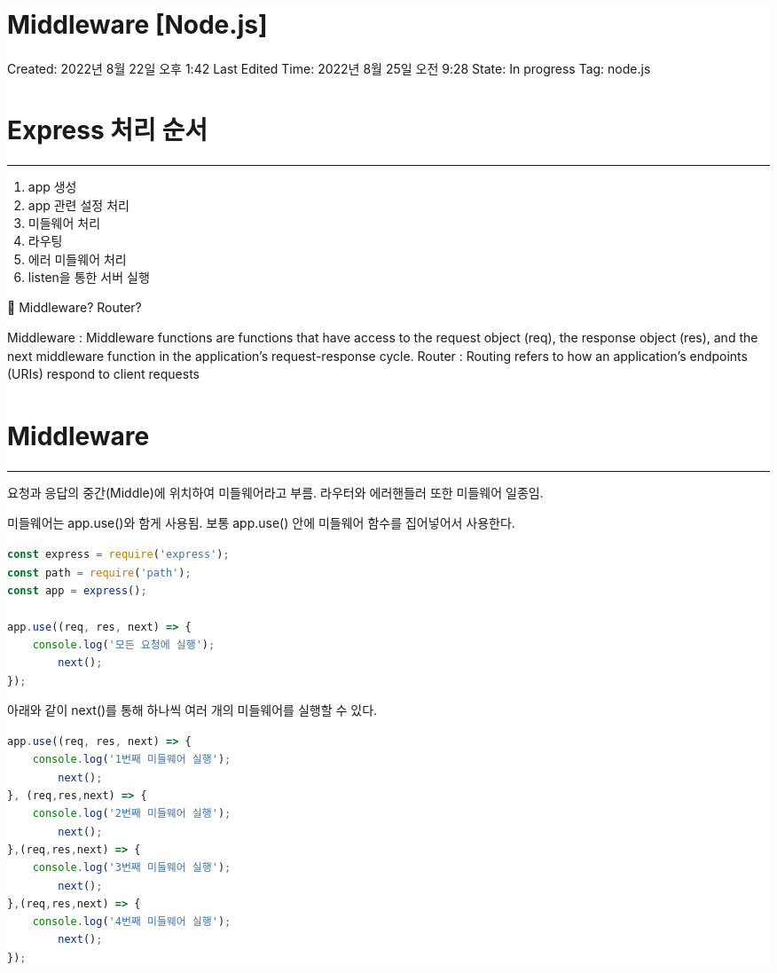 # Middleware [Node.js]

Created: 2022년 8월 22일 오후 1:42
Last Edited Time: 2022년 8월 25일 오전 9:28
State: In progress
Tag: node.js

# Express 처리 순서

---

1. app 생성
2. app 관련 설정 처리
3. 미들웨어 처리
4. 라우팅
5. 에러 미들웨어 처리
6. listen을 통한 서버 실행

<aside>
📖 Middleware? Router?

Middleware 
: Middleware functions are functions that have access to the request object (req), the response object (res), and the next middleware function in the application’s request-response cycle.
Router
: Routing refers to how an application’s endpoints (URIs) respond to client requests

</aside>

# Middleware

---

요청과 응답의 중간(Middle)에 위치하여 미들웨어라고 부름. 라우터와 에러핸들러 또한 미들웨어 일종임.

미들웨어는 app.use()와 함게 사용됨. 보통 app.use() 안에 미들웨어 함수를 집어넣어서 사용한다.

```jsx
const express = require('express');
const path = require('path');
const app = express();

app.use((req, res, next) => {
    console.log('모든 요청에 실행');
		next();
});
```

아래와 같이 next()를 통해 하나씩 여러 개의 미들웨어를 실행할 수 있다.

```jsx
app.use((req, res, next) => {
    console.log('1번째 미들웨어 실행');
		next();
}, (req,res,next) => {
    console.log('2번째 미들웨어 실행');
		next();
},(req,res,next) => {
    console.log('3번째 미들웨어 실행');
		next();
},(req,res,next) => {
    console.log('4번째 미들웨어 실행');
		next();
});
```
